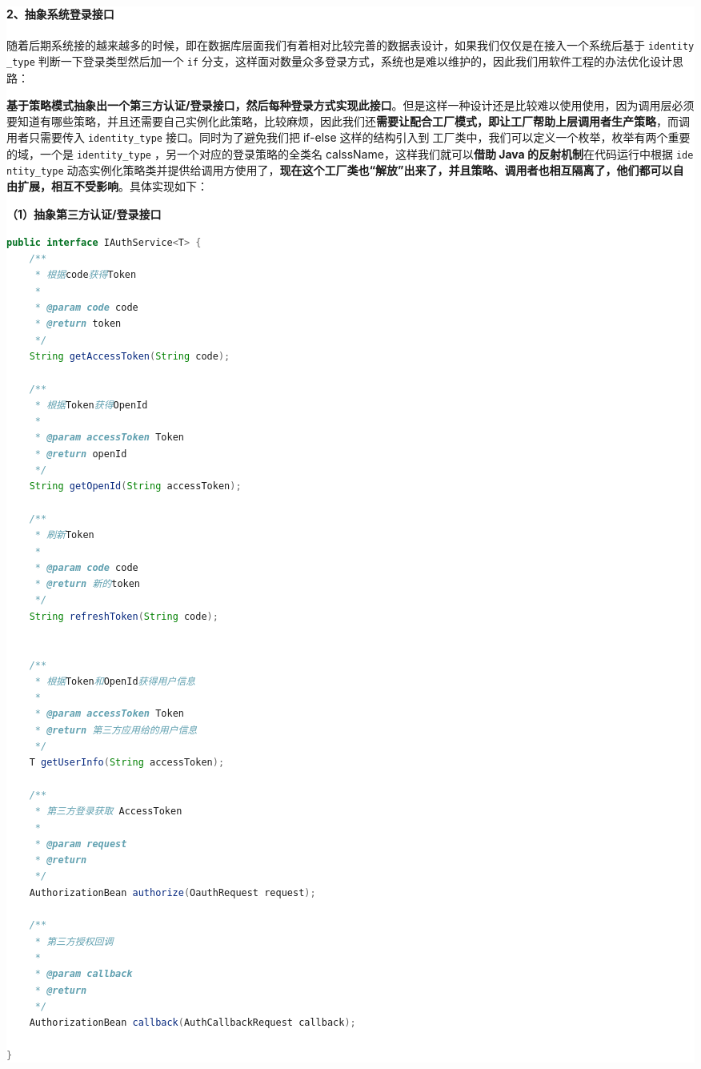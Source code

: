 #### 2、抽象系统登录接口

随着后期系统接的越来越多的时候，即在数据库层面我们有着相对比较完善的数据表设计，如果我们仅仅是在接入一个系统后基于 `identity_type` 判断一下登录类型然后加一个 `if` 分支，这样面对数量众多登录方式，系统也是难以维护的，因此我们用软件工程的办法优化设计思路：

**基于策略模式抽象出一个第三方认证/登录接口，然后每种登录方式实现此接口**。但是这样一种设计还是比较难以使用使用，因为调用层必须要知道有哪些策略，并且还需要自己实例化此策略，比较麻烦，因此我们还**需要让配合工厂模式，即让工厂帮助上层调用者生产策略**，而调用者只需要传入 `identity_type` 接口。同时为了避免我们把 if-else 这样的结构引入到 工厂类中，我们可以定义一个枚举，枚举有两个重要的域，一个是 `identity_type`  ，另一个对应的登录策略的全类名 calssName，这样我们就可以**借助 Java 的反射机制**在代码运行中根据 `identity_type`  动态实例化策略类并提供给调用方使用了，**现在这个工厂类也“解放”出来了，并且策略、调用者也相互隔离了，他们都可以自由扩展，相互不受影响**。具体实现如下：

**（1）抽象第三方认证/登录接口**

```java
public interface IAuthService<T> {
    /**
     * 根据code获得Token
     *
     * @param code code
     * @return token
     */
    String getAccessToken(String code);

    /**
     * 根据Token获得OpenId
     *
     * @param accessToken Token
     * @return openId
     */
    String getOpenId(String accessToken);

    /**
     * 刷新Token
     *
     * @param code code
     * @return 新的token
     */
    String refreshToken(String code);


    /**
     * 根据Token和OpenId获得用户信息
     *
     * @param accessToken Token
     * @return 第三方应用给的用户信息
     */
    T getUserInfo(String accessToken);
    
    /**
     * 第三方登录获取 AccessToken
     *
     * @param request
     * @return
     */
    AuthorizationBean authorize(OauthRequest request);

    /**
     * 第三方授权回调
     *
     * @param callback
     * @return
     */
    AuthorizationBean callback(AuthCallbackRequest callback);

}
```
